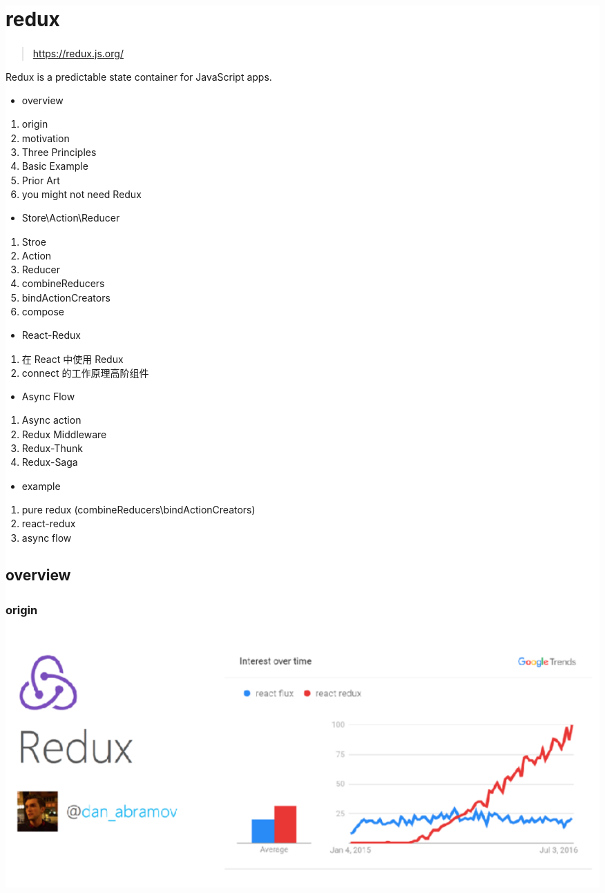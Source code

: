 # redux
> https://redux.js.org/

Redux is a predictable state container for JavaScript apps.

- overview
1. origin
2. motivation
3. Three Principles
4. Basic Example
5. Prior Art
6. you might not need Redux

- Store\Action\Reducer
1. Stroe
2. Action
3. Reducer
4. combineReducers
5. bindActionCreators
6. compose

- React-Redux
1. 在 React 中使用 Redux
2. connect 的工作原理高阶组件

- Async Flow
1. Async action
2. Redux Middleware
3. Redux-Thunk
4. Redux-Saga

- example
1. pure redux (combineReducers\bindActionCreators)
2. react-redux
3. async flow

## overview
### origin
![](https://github.com/JasonJ1220/react/blob/master/docs/redux-udesk/images/redux-dan.jpg?raw=true)
